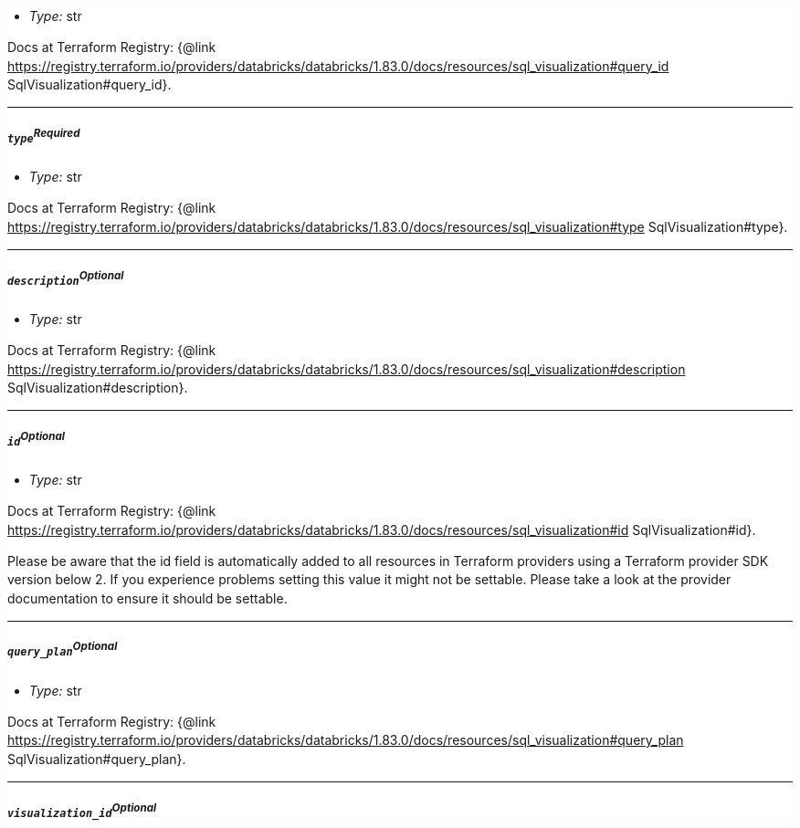 - *Type:* str

Docs at Terraform Registry: {@link https://registry.terraform.io/providers/databricks/databricks/1.83.0/docs/resources/sql_visualization#query_id SqlVisualization#query_id}.

---

##### `type`<sup>Required</sup> <a name="type" id="@cdktf/provider-databricks.sqlVisualization.SqlVisualization.Initializer.parameter.type"></a>

- *Type:* str

Docs at Terraform Registry: {@link https://registry.terraform.io/providers/databricks/databricks/1.83.0/docs/resources/sql_visualization#type SqlVisualization#type}.

---

##### `description`<sup>Optional</sup> <a name="description" id="@cdktf/provider-databricks.sqlVisualization.SqlVisualization.Initializer.parameter.description"></a>

- *Type:* str

Docs at Terraform Registry: {@link https://registry.terraform.io/providers/databricks/databricks/1.83.0/docs/resources/sql_visualization#description SqlVisualization#description}.

---

##### `id`<sup>Optional</sup> <a name="id" id="@cdktf/provider-databricks.sqlVisualization.SqlVisualization.Initializer.parameter.id"></a>

- *Type:* str

Docs at Terraform Registry: {@link https://registry.terraform.io/providers/databricks/databricks/1.83.0/docs/resources/sql_visualization#id SqlVisualization#id}.

Please be aware that the id field is automatically added to all resources in Terraform providers using a Terraform provider SDK version below 2.
If you experience problems setting this value it might not be settable. Please take a look at the provider documentation to ensure it should be settable.

---

##### `query_plan`<sup>Optional</sup> <a name="query_plan" id="@cdktf/provider-databricks.sqlVisualization.SqlVisualization.Initializer.parameter.queryPlan"></a>

- *Type:* str

Docs at Terraform Registry: {@link https://registry.terraform.io/providers/databricks/databricks/1.83.0/docs/resources/sql_visualization#query_plan SqlVisualization#query_plan}.

---

##### `visualization_id`<sup>Optional</sup> <a name="visualization_id" id="@cdktf/provider-databricks.sqlVisualization.SqlVisualization.Initializer.parameter.visualizationId"></a>
